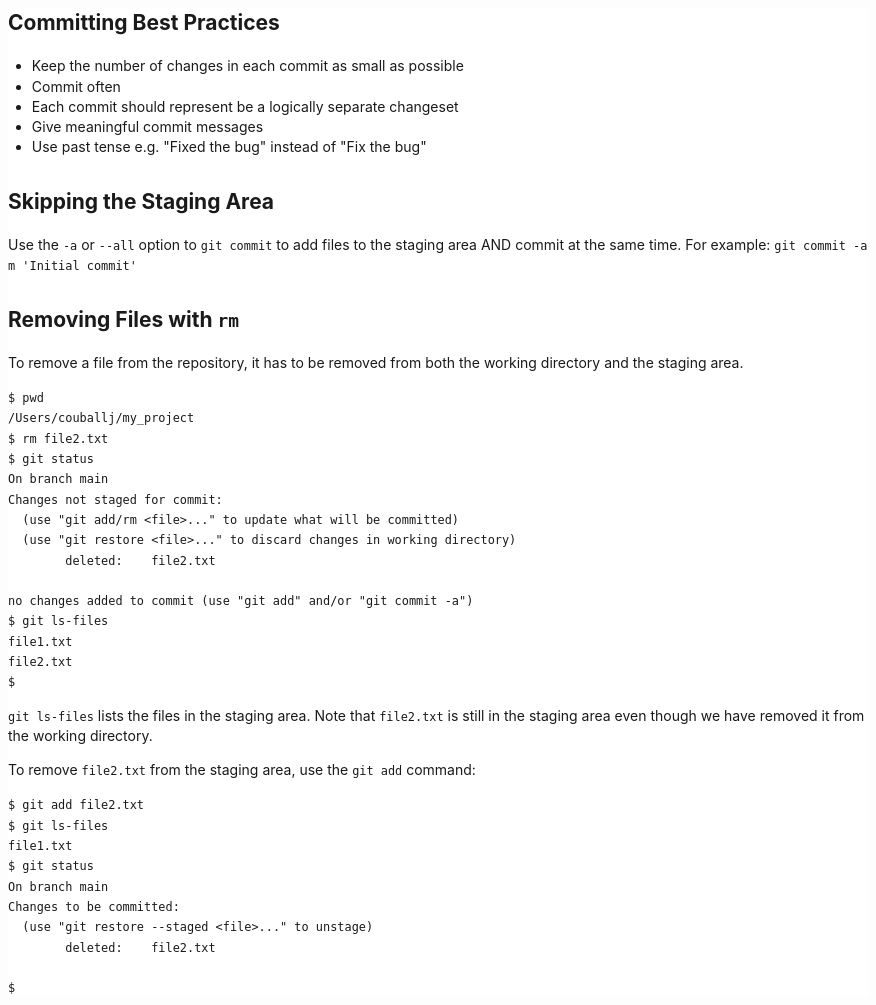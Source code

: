 ## Committing Best Practices

* Keep the number of changes in each commit as small as possible
* Commit often
* Each commit should represent be a logically separate changeset
* Give meaningful commit messages
* Use past tense e.g. "Fixed the bug" instead of "Fix the bug"

## Skipping the Staging Area

Use the `-a` or `--all` option to `git commit` to add files to the staging area AND
commit at the same time. For example: `git commit -am 'Initial commit'`

## Removing Files with `rm`

To remove a file from the repository, it has to be removed from both the working
directory and the staging area.

```shell
$ pwd
/Users/couballj/my_project
$ rm file2.txt
$ git status
On branch main
Changes not staged for commit:
  (use "git add/rm <file>..." to update what will be committed)
  (use "git restore <file>..." to discard changes in working directory)
        deleted:    file2.txt

no changes added to commit (use "git add" and/or "git commit -a")
$ git ls-files
file1.txt
file2.txt
$
```

`git ls-files` lists the files in the staging area. Note that `file2.txt` is still in the
staging area even though we have removed it from the working directory.

To remove `file2.txt` from the staging area, use the `git add` command:

```shell
$ git add file2.txt
$ git ls-files
file1.txt
$ git status
On branch main
Changes to be committed:
  (use "git restore --staged <file>..." to unstage)
        deleted:    file2.txt

$
```
